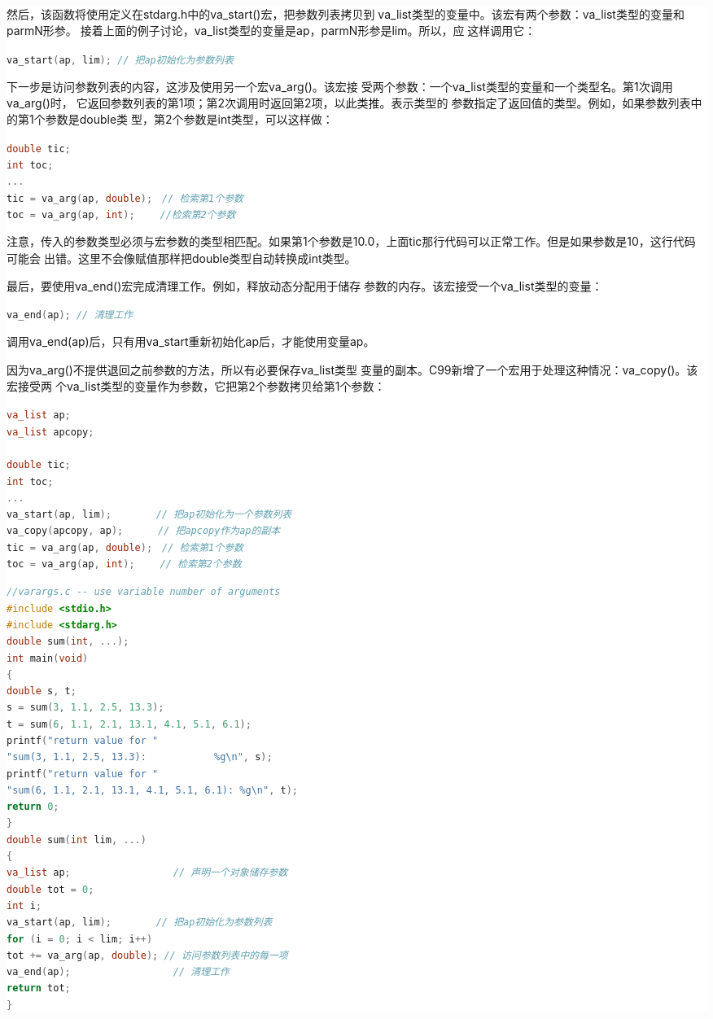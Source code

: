 然后，该函数将使用定义在stdarg.h中的va_start()宏，把参数列表拷贝到 va_list类型的变量中。该宏有两个参数：va_list类型的变量和parmN形参。 接着上面的例子讨论，va_list类型的变量是ap，parmN形参是lim。所以，应 这样调用它：

```C
va_start(ap, lim); // 把ap初始化为参数列表
```

下一步是访问参数列表的内容，这涉及使用另一个宏va_arg()。该宏接 受两个参数：一个va_list类型的变量和一个类型名。第1次调用va_arg()时， 它返回参数列表的第1项；第2次调用时返回第2项，以此类推。表示类型的 参数指定了返回值的类型。例如，如果参数列表中的第1个参数是double类 型，第2个参数是int类型，可以这样做：
```C
double tic;
int toc;
...
tic = va_arg(ap, double);　// 检索第1个参数
toc = va_arg(ap, int);　　 //检索第2个参数
```
注意，传入的参数类型必须与宏参数的类型相匹配。如果第1个参数是10.0，上面tic那行代码可以正常工作。但是如果参数是10，这行代码可能会 出错。这里不会像赋值那样把double类型自动转换成int类型。

最后，要使用va_end()宏完成清理工作。例如，释放动态分配用于储存 参数的内存。该宏接受一个va_list类型的变量：
```C
va_end(ap); // 清理工作
```

调用va_end(ap)后，只有用va_start重新初始化ap后，才能使用变量ap。

因为va_arg()不提供退回之前参数的方法，所以有必要保存va_list类型 变量的副本。C99新增了一个宏用于处理这种情况：va_copy()。该宏接受两 个va_list类型的变量作为参数，它把第2个参数拷贝给第1个参数：
```C
va_list ap;
va_list apcopy;

double tic;
int toc;
...
va_start(ap, lim);　　　　 // 把ap初始化为一个参数列表
va_copy(apcopy, ap);　　　 // 把apcopy作为ap的副本
tic = va_arg(ap, double);　// 检索第1个参数
toc = va_arg(ap, int);　　 // 检索第2个参数
```

```C
//varargs.c -- use variable number of arguments
#include <stdio.h>
#include <stdarg.h>
double sum(int, ...);
int main(void)
{
double s, t;
s = sum(3, 1.1, 2.5, 13.3);
t = sum(6, 1.1, 2.1, 13.1, 4.1, 5.1, 6.1);
printf("return value for "
"sum(3, 1.1, 2.5, 13.3):　　　　　　　%g\n", s);
printf("return value for "
"sum(6, 1.1, 2.1, 13.1, 4.1, 5.1, 6.1): %g\n", t);
return 0;
}
double sum(int lim, ...)
{
va_list ap;　　　　　　　　　　 // 声明一个对象储存参数
double tot = 0;
int i;
va_start(ap, lim);　　　　 // 把ap初始化为参数列表
for (i = 0; i < lim; i++)
tot += va_arg(ap, double); // 访问参数列表中的每一项
va_end(ap);　　　　　　　　　　 // 清理工作
return tot;
}
```